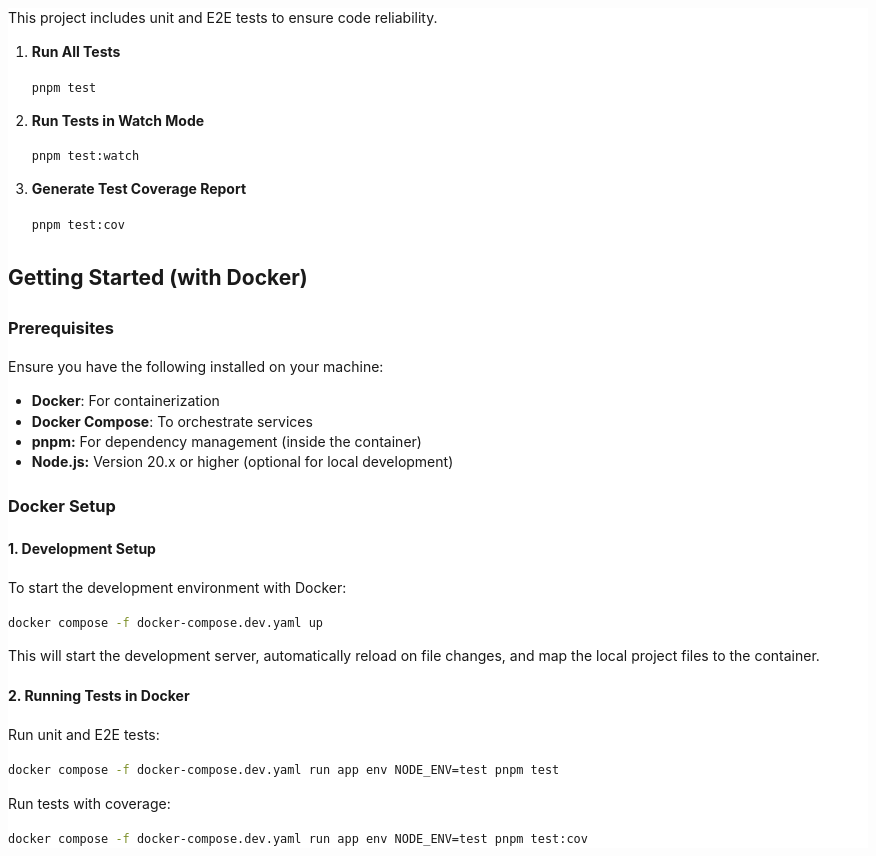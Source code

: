 This project includes unit and E2E tests to ensure code reliability.

1. **Run All Tests**

    ```bash
    pnpm test
    ```

2. **Run Tests in Watch Mode**

    ```bash
    pnpm test:watch
    ```

3. **Generate Test Coverage Report**

    ```bash
    pnpm test:cov
    ```

## Getting Started (with Docker)

### Prerequisites

Ensure you have the following installed on your machine:

- **Docker**: For containerization
- **Docker Compose**: To orchestrate services
- **pnpm:** For dependency management (inside the container)
- **Node.js:** Version 20.x or higher (optional for local development)

### Docker Setup

#### 1. Development Setup

To start the development environment with Docker:

```bash
docker compose -f docker-compose.dev.yaml up
```

This will start the development server, automatically reload on file changes, and map the local project files to the
container.

#### 2. Running Tests in Docker

Run unit and E2E tests:

```bash
docker compose -f docker-compose.dev.yaml run app env NODE_ENV=test pnpm test
```

Run tests with coverage:

```bash
docker compose -f docker-compose.dev.yaml run app env NODE_ENV=test pnpm test:cov
```

